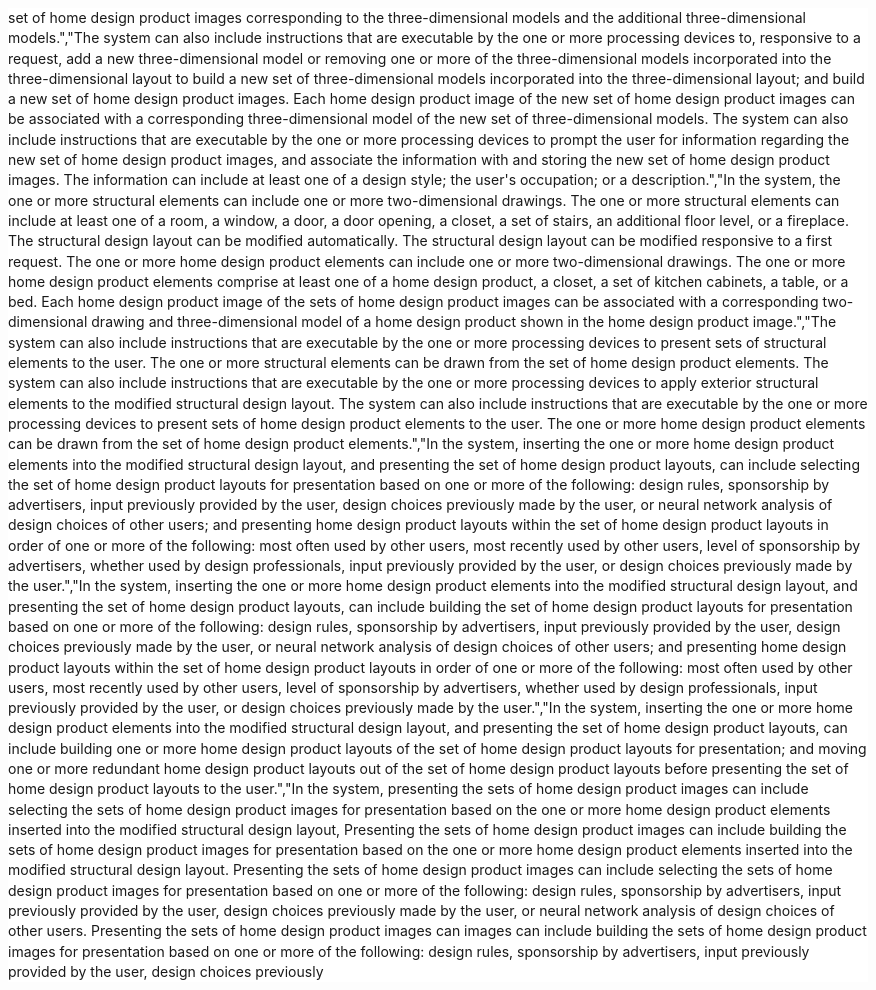 set of home design product images corresponding to the three-dimensional models and the additional three-dimensional models.","The system can also include instructions that are executable by the one or more processing devices to, responsive to a request, add a new three-dimensional model or removing one or more of the three-dimensional models incorporated into the three-dimensional layout to build a new set of three-dimensional models incorporated into the three-dimensional layout; and build a new set of home design product images. Each home design product image of the new set of home design product images can be associated with a corresponding three-dimensional model of the new set of three-dimensional models. The system can also include instructions that are executable by the one or more processing devices to prompt the user for information regarding the new set of home design product images, and associate the information with and storing the new set of home design product images. The information can include at least one of a design style; the user's occupation; or a description.","In the system, the one or more structural elements can include one or more two-dimensional drawings. The one or more structural elements can include at least one of a room, a window, a door, a door opening, a closet, a set of stairs, an additional floor level, or a fireplace. The structural design layout can be modified automatically. The structural design layout can be modified responsive to a first request. The one or more home design product elements can include one or more two-dimensional drawings. The one or more home design product elements comprise at least one of a home design product, a closet, a set of kitchen cabinets, a table, or a bed. Each home design product image of the sets of home design product images can be associated with a corresponding two-dimensional drawing and three-dimensional model of a home design product shown in the home design product image.","The system can also include instructions that are executable by the one or more processing devices to present sets of structural elements to the user. The one or more structural elements can be drawn from the set of home design product elements. The system can also include instructions that are executable by the one or more processing devices to apply exterior structural elements to the modified structural design layout. The system can also include instructions that are executable by the one or more processing devices to present sets of home design product elements to the user. The one or more home design product elements can be drawn from the set of home design product elements.","In the system, inserting the one or more home design product elements into the modified structural design layout, and presenting the set of home design product layouts, can include selecting the set of home design product layouts for presentation based on one or more of the following: design rules, sponsorship by advertisers, input previously provided by the user, design choices previously made by the user, or neural network analysis of design choices of other users; and presenting home design product layouts within the set of home design product layouts in order of one or more of the following: most often used by other users, most recently used by other users, level of sponsorship by advertisers, whether used by design professionals, input previously provided by the user, or design choices previously made by the user.","In the system, inserting the one or more home design product elements into the modified structural design layout, and presenting the set of home design product layouts, can include building the set of home design product layouts for presentation based on one or more of the following: design rules, sponsorship by advertisers, input previously provided by the user, design choices previously made by the user, or neural network analysis of design choices of other users; and presenting home design product layouts within the set of home design product layouts in order of one or more of the following: most often used by other users, most recently used by other users, level of sponsorship by advertisers, whether used by design professionals, input previously provided by the user, or design choices previously made by the user.","In the system, inserting the one or more home design product elements into the modified structural design layout, and presenting the set of home design product layouts, can include building one or more home design product layouts of the set of home design product layouts for presentation; and moving one or more redundant home design product layouts out of the set of home design product layouts before presenting the set of home design product layouts to the user.","In the system, presenting the sets of home design product images can include selecting the sets of home design product images for presentation based on the one or more home design product elements inserted into the modified structural design layout, Presenting the sets of home design product images can include building the sets of home design product images for presentation based on the one or more home design product elements inserted into the modified structural design layout. Presenting the sets of home design product images can include selecting the sets of home design product images for presentation based on one or more of the following: design rules, sponsorship by advertisers, input previously provided by the user, design choices previously made by the user, or neural network analysis of design choices of other users. Presenting the sets of home design product images can images can include building the sets of home design product images for presentation based on one or more of the following: design rules, sponsorship by advertisers, input previously provided by the user, design choices previously